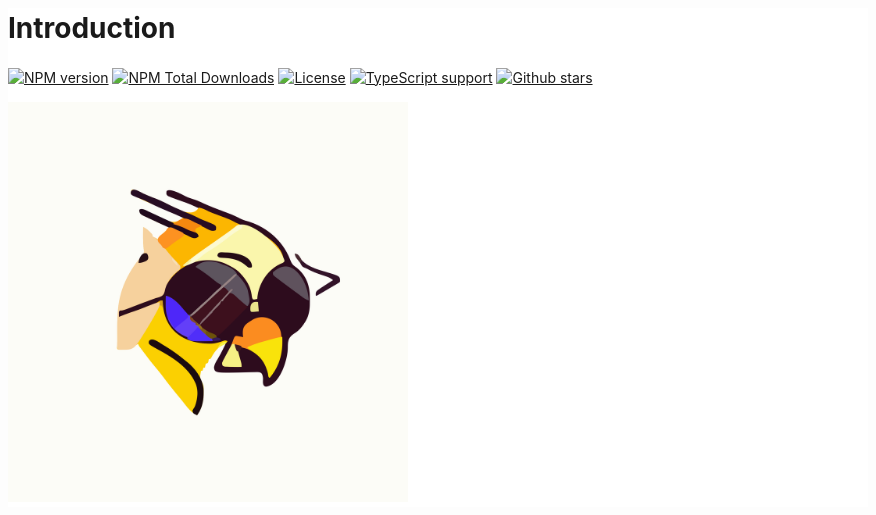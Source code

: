 # Introduction
[![NPM version](https://badgen.net/npm/v/restana)](https://www.npmjs.com/package/restana)
[![NPM Total Downloads](https://badgen.net/npm/dt/restana)](https://www.npmjs.com/package/restana)
[![License](https://badgen.net/npm/license/restana)](https://www.npmjs.com/package/restana)
[![TypeScript support](https://badgen.net/npm/types/restana)](https://www.npmjs.com/package/restana)
[![Github stars](https://badgen.net/github/stars/jkyberneees/restana?icon=github)](https://github.com/jkyberneees/restana)

<img src="restana-logo.svg" width="400">  
